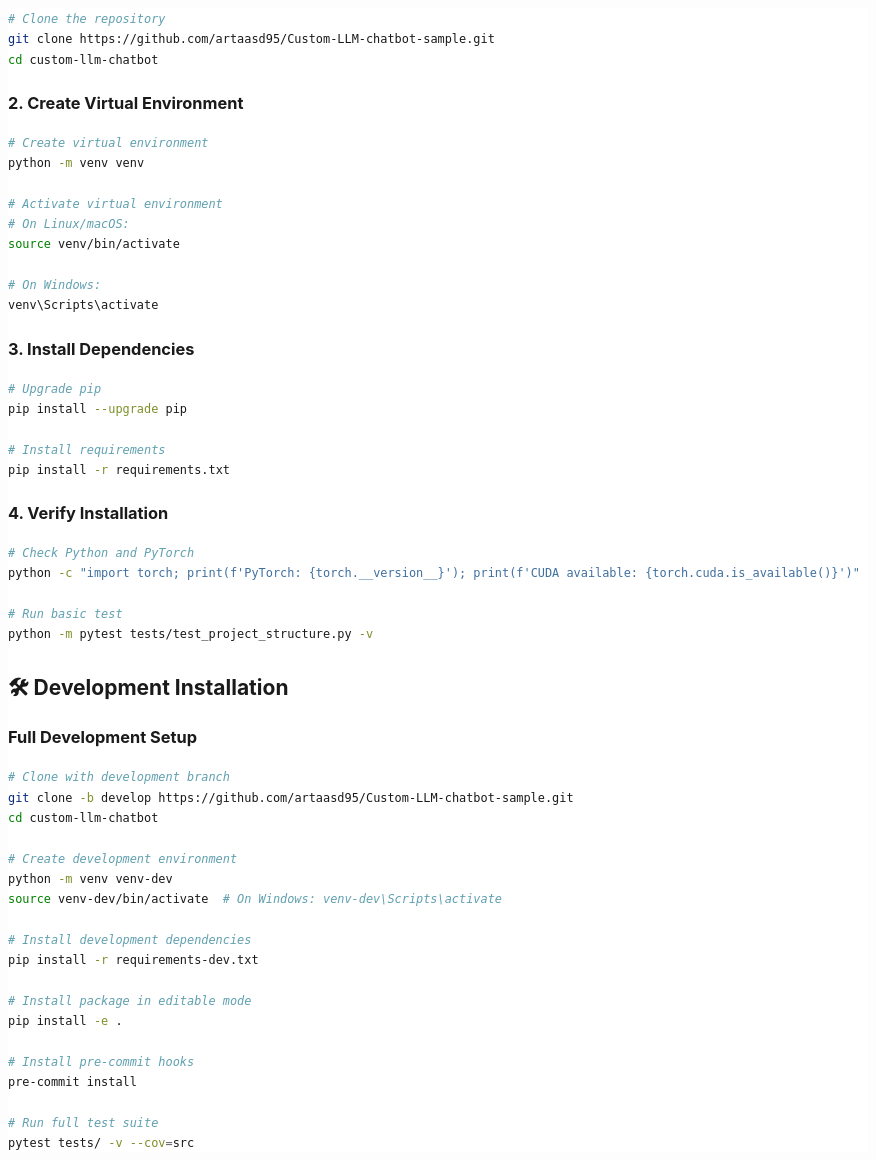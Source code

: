 ```bash
# Clone the repository
git clone https://github.com/artaasd95/Custom-LLM-chatbot-sample.git
cd custom-llm-chatbot
```

### 2. Create Virtual Environment

```bash
# Create virtual environment
python -m venv venv

# Activate virtual environment
# On Linux/macOS:
source venv/bin/activate

# On Windows:
venv\Scripts\activate
```

### 3. Install Dependencies

```bash
# Upgrade pip
pip install --upgrade pip

# Install requirements
pip install -r requirements.txt
```

### 4. Verify Installation

```bash
# Check Python and PyTorch
python -c "import torch; print(f'PyTorch: {torch.__version__}'); print(f'CUDA available: {torch.cuda.is_available()}')"

# Run basic test
python -m pytest tests/test_project_structure.py -v
```

## 🛠️ Development Installation

### Full Development Setup

```bash
# Clone with development branch
git clone -b develop https://github.com/artaasd95/Custom-LLM-chatbot-sample.git
cd custom-llm-chatbot

# Create development environment
python -m venv venv-dev
source venv-dev/bin/activate  # On Windows: venv-dev\Scripts\activate

# Install development dependencies
pip install -r requirements-dev.txt

# Install package in editable mode
pip install -e .

# Install pre-commit hooks
pre-commit install

# Run full test suite
pytest tests/ -v --cov=src
```